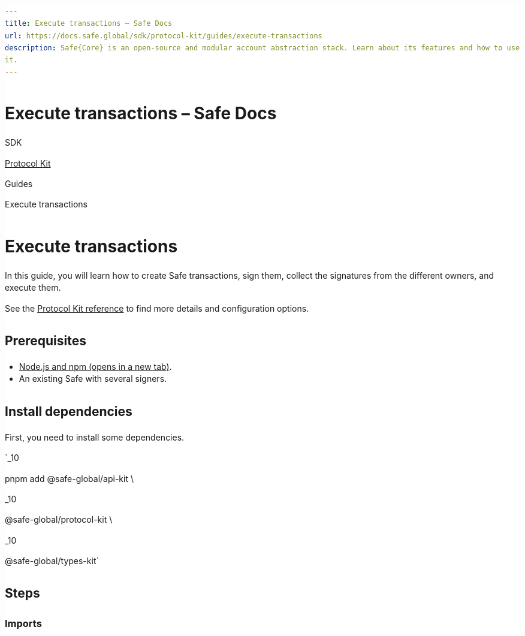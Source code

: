 ```yaml
---
title: Execute transactions – Safe Docs
url: https://docs.safe.global/sdk/protocol-kit/guides/execute-transactions
description: Safe{Core} is an open-source and modular account abstraction stack. Learn about its features and how to use it.
---
```


# Execute transactions – Safe Docs

SDK

[Protocol Kit](/sdk/protocol-kit)

Guides

Execute transactions

# Execute transactions

In this guide, you will learn how to create Safe transactions, sign them, collect the signatures from the different owners, and execute them.

See the [Protocol Kit reference](/reference-sdk-protocol-kit/overview) to find more details and configuration options.

## Prerequisites

- [Node.js and npm (opens in a new tab)](https://docs.npmjs.com/downloading-and-installing-node-js-and-npm).
- An existing Safe with several signers.

## Install dependencies

First, you need to install some dependencies.

`_10

pnpm add @safe-global/api-kit \

_10

@safe-global/protocol-kit \

_10

@safe-global/types-kit`

## Steps

### Imports
